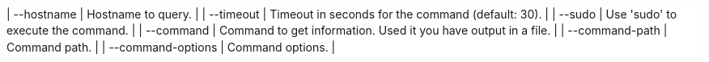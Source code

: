 | --hostname                                 | Hostname to query.                                                                                                                                                                                                                                                                                                                                                                                                                                                                                                                                                                                                                                                                                                                                                                                                                                                                                                                                       |
| --timeout                                  | Timeout in seconds for the command (default: 30).                                                                                                                                                                                                                                                                                                                                                                                                                                                                                                                                                                                                                                                                                                                                                                                                                                                                                                        |
| --sudo                                     | Use 'sudo' to execute the command.                                                                                                                                                                                                                                                                                                                                                                                                                                                                                                                                                                                                                                                                                                                                                                                                                                                                                                                       |
| --command                                  | Command to get information. Used it you have output in a file.                                                                                                                                                                                                                                                                                                                                                                                                                                                                                                                                                                                                                                                                                                                                                                                                                                                                                           |
| --command-path                             | Command path.                                                                                                                                                                                                                                                                                                                                                                                                                                                                                                                                                                                                                                                                                                                                                                                                                                                                                                                                            |
| --command-options                          | Command options.                                                                                                                                                                                                                                                                                                                                                                                                                                                                                                                                                                                                                                                                                                                                                                                                                                                                                                                                         |